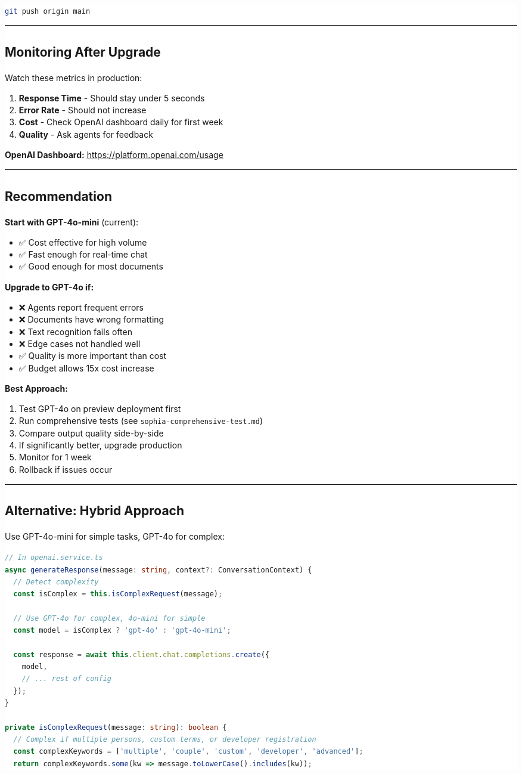 ```bash
git push origin main
```

---

## Monitoring After Upgrade

Watch these metrics in production:

1. **Response Time** - Should stay under 5 seconds
2. **Error Rate** - Should not increase
3. **Cost** - Check OpenAI dashboard daily for first week
4. **Quality** - Ask agents for feedback

**OpenAI Dashboard:** https://platform.openai.com/usage

---

## Recommendation

**Start with GPT-4o-mini** (current):
- ✅ Cost effective for high volume
- ✅ Fast enough for real-time chat
- ✅ Good enough for most documents

**Upgrade to GPT-4o if:**
- ❌ Agents report frequent errors
- ❌ Documents have wrong formatting
- ❌ Text recognition fails often
- ❌ Edge cases not handled well
- ✅ Quality is more important than cost
- ✅ Budget allows 15x cost increase

**Best Approach:**
1. Test GPT-4o on preview deployment first
2. Run comprehensive tests (see `sophia-comprehensive-test.md`)
3. Compare output quality side-by-side
4. If significantly better, upgrade production
5. Monitor for 1 week
6. Rollback if issues occur

---

## Alternative: Hybrid Approach

Use GPT-4o-mini for simple tasks, GPT-4o for complex:

```typescript
// In openai.service.ts
async generateResponse(message: string, context?: ConversationContext) {
  // Detect complexity
  const isComplex = this.isComplexRequest(message);

  // Use GPT-4o for complex, 4o-mini for simple
  const model = isComplex ? 'gpt-4o' : 'gpt-4o-mini';

  const response = await this.client.chat.completions.create({
    model,
    // ... rest of config
  });
}

private isComplexRequest(message: string): boolean {
  // Complex if multiple persons, custom terms, or developer registration
  const complexKeywords = ['multiple', 'couple', 'custom', 'developer', 'advanced'];
  return complexKeywords.some(kw => message.toLowerCase().includes(kw));
```